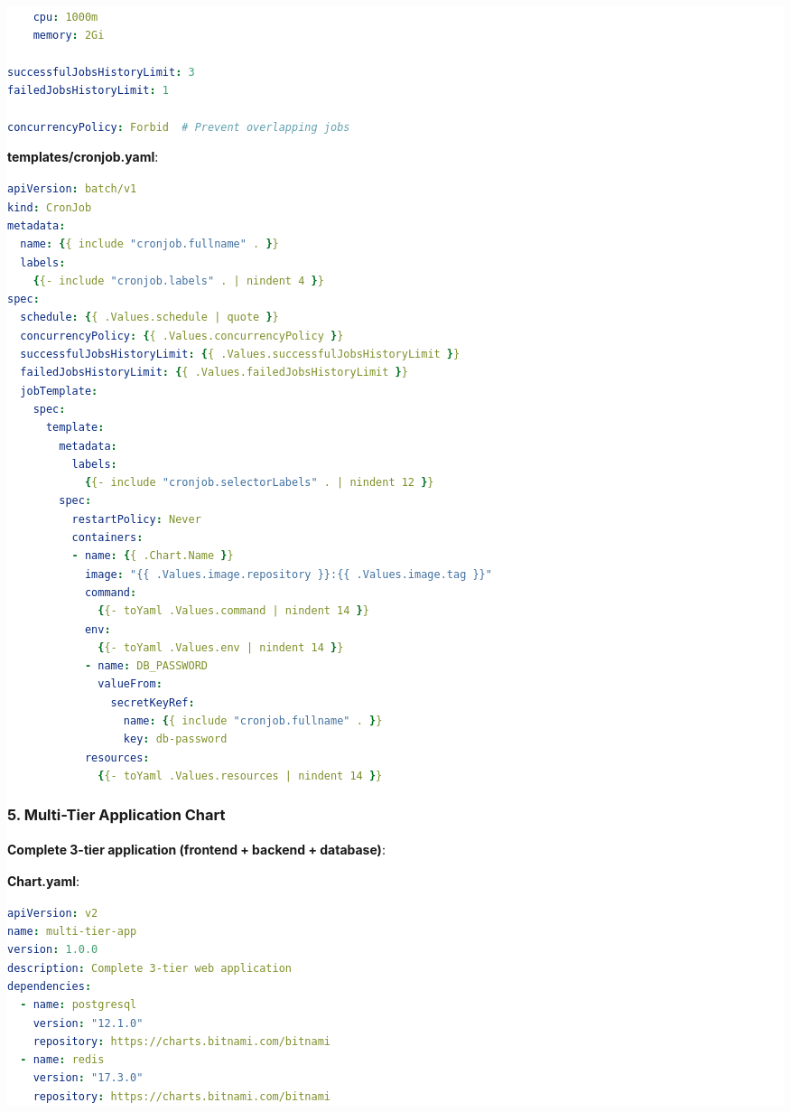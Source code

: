```yaml
    cpu: 1000m
    memory: 2Gi

successfulJobsHistoryLimit: 3
failedJobsHistoryLimit: 1

concurrencyPolicy: Forbid  # Prevent overlapping jobs
```

**templates/cronjob.yaml**:
```yaml
apiVersion: batch/v1
kind: CronJob
metadata:
  name: {{ include "cronjob.fullname" . }}
  labels:
    {{- include "cronjob.labels" . | nindent 4 }}
spec:
  schedule: {{ .Values.schedule | quote }}
  concurrencyPolicy: {{ .Values.concurrencyPolicy }}
  successfulJobsHistoryLimit: {{ .Values.successfulJobsHistoryLimit }}
  failedJobsHistoryLimit: {{ .Values.failedJobsHistoryLimit }}
  jobTemplate:
    spec:
      template:
        metadata:
          labels:
            {{- include "cronjob.selectorLabels" . | nindent 12 }}
        spec:
          restartPolicy: Never
          containers:
          - name: {{ .Chart.Name }}
            image: "{{ .Values.image.repository }}:{{ .Values.image.tag }}"
            command:
              {{- toYaml .Values.command | nindent 14 }}
            env:
              {{- toYaml .Values.env | nindent 14 }}
            - name: DB_PASSWORD
              valueFrom:
                secretKeyRef:
                  name: {{ include "cronjob.fullname" . }}
                  key: db-password
            resources:
              {{- toYaml .Values.resources | nindent 14 }}
```

### 5. Multi-Tier Application Chart

**Complete 3-tier application (frontend + backend + database)**:

**Chart.yaml**:
```yaml
apiVersion: v2
name: multi-tier-app
version: 1.0.0
description: Complete 3-tier web application
dependencies:
  - name: postgresql
    version: "12.1.0"
    repository: https://charts.bitnami.com/bitnami
  - name: redis
    version: "17.3.0"
    repository: https://charts.bitnami.com/bitnami
```
